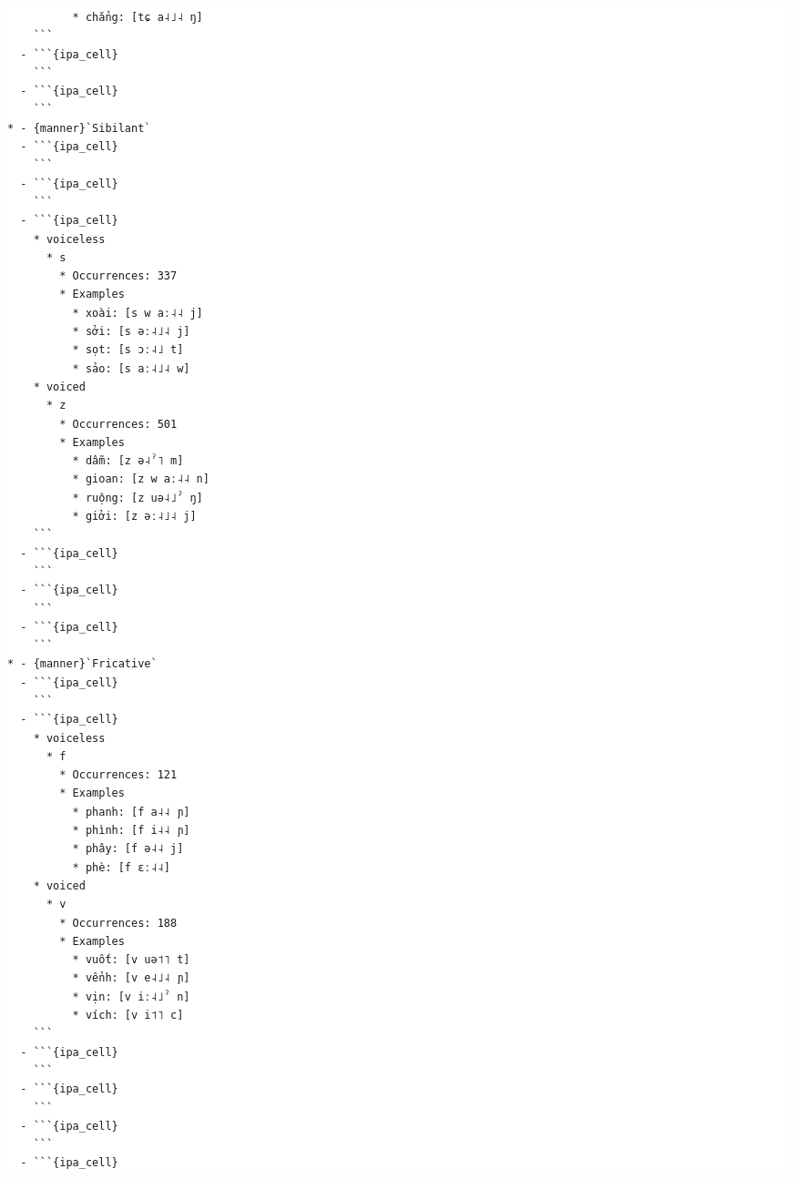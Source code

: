 ``````{list-table}
          * chẳng: [tɕ a˨˩˨ ŋ]
    ```
  - ```{ipa_cell}
    ```
  - ```{ipa_cell}
    ```
* - {manner}`Sibilant`
  - ```{ipa_cell}
    ```
  - ```{ipa_cell}
    ```
  - ```{ipa_cell}
    * voiceless
      * s
        * Occurrences: 337
        * Examples
          * xoài: [s w aː˨˨ j]
          * sởi: [s əː˨˩˨ j]
          * sọt: [s ɔː˨˩ t]
          * sảo: [s aː˨˩˨ w]
    * voiced
      * z
        * Occurrences: 501
        * Examples
          * dẫm: [z ə˨ˀ˥ m]
          * gioan: [z w aː˨˨ n]
          * ruộng: [z uə˨˩ˀ ŋ]
          * giởi: [z əː˨˩˨ j]
    ```
  - ```{ipa_cell}
    ```
  - ```{ipa_cell}
    ```
  - ```{ipa_cell}
    ```
* - {manner}`Fricative`
  - ```{ipa_cell}
    ```
  - ```{ipa_cell}
    * voiceless
      * f
        * Occurrences: 121
        * Examples
          * phanh: [f a˨˨ ɲ]
          * phình: [f i˨˨ ɲ]
          * phây: [f ə˨˨ j]
          * phè: [f ɛː˨˨]
    * voiced
      * v
        * Occurrences: 188
        * Examples
          * vuốt: [v uə˦˥ t]
          * vểnh: [v e˨˩˨ ɲ]
          * vịn: [v iː˨˩ˀ n]
          * vích: [v i˦˥ c]
    ```
  - ```{ipa_cell}
    ```
  - ```{ipa_cell}
    ```
  - ```{ipa_cell}
    ```
  - ```{ipa_cell}
``````